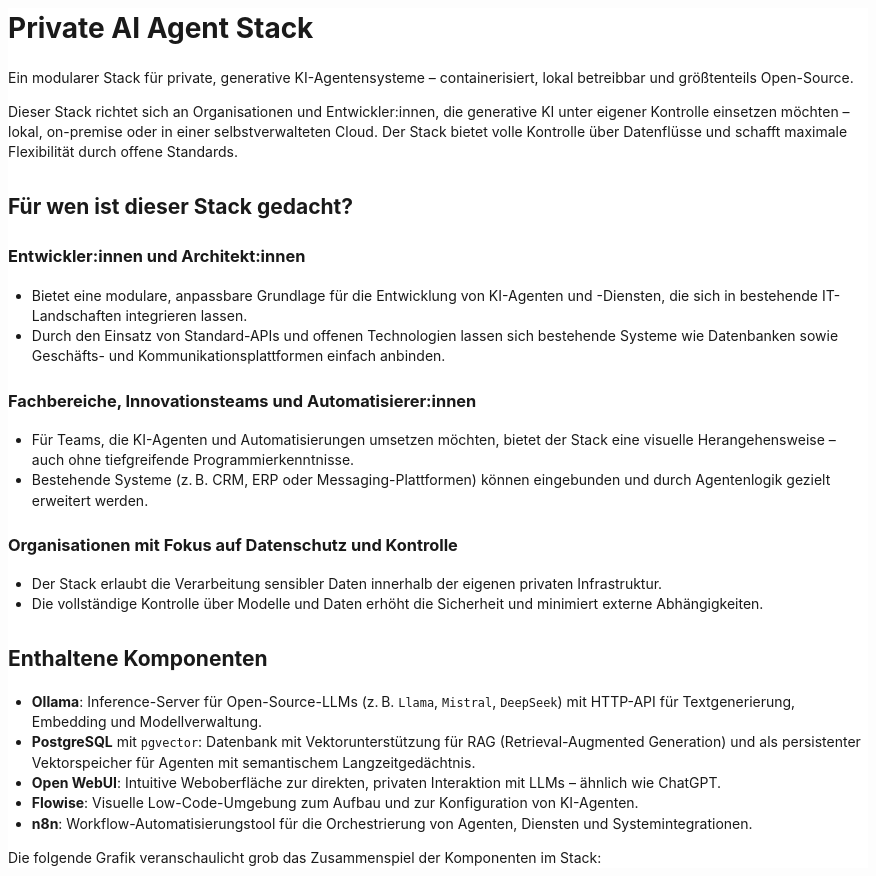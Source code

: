 # Private AI Agent Stack

Ein modularer Stack für private, generative KI-Agentensysteme – containerisiert, lokal betreibbar und größtenteils Open-Source.

Dieser Stack richtet sich an Organisationen und Entwickler:innen, die generative KI unter eigener Kontrolle einsetzen möchten – lokal, on-premise oder in einer selbstverwalteten Cloud. Der Stack bietet volle Kontrolle über Datenflüsse und schafft maximale Flexibilität durch offene Standards.

## Für wen ist dieser Stack gedacht?

### Entwickler:innen und Architekt:innen

- Bietet eine modulare, anpassbare Grundlage für die Entwicklung von KI-Agenten und -Diensten, die sich in bestehende IT-Landschaften integrieren lassen.
- Durch den Einsatz von Standard-APIs und offenen Technologien lassen sich bestehende Systeme wie Datenbanken sowie Geschäfts- und Kommunikationsplattformen einfach anbinden.

### Fachbereiche, Innovationsteams und Automatisierer:innen

- Für Teams, die KI-Agenten und Automatisierungen umsetzen möchten, bietet der Stack eine visuelle Herangehensweise – auch ohne tiefgreifende Programmierkenntnisse.
- Bestehende Systeme (z. B. CRM, ERP oder Messaging-Plattformen) können eingebunden und durch Agentenlogik gezielt erweitert werden.

### Organisationen mit Fokus auf Datenschutz und Kontrolle

- Der Stack erlaubt die Verarbeitung sensibler Daten innerhalb der eigenen privaten Infrastruktur.
- Die vollständige Kontrolle über Modelle und Daten erhöht die Sicherheit und minimiert externe Abhängigkeiten.

## Enthaltene Komponenten

- **Ollama**: Inference-Server für Open-Source-LLMs (z. B. `Llama`, `Mistral`, `DeepSeek`) mit HTTP-API für Textgenerierung, Embedding und Modellverwaltung.
- **PostgreSQL** mit `pgvector`: Datenbank mit Vektorunterstützung für RAG (Retrieval-Augmented Generation) und als persistenter Vektorspeicher für Agenten mit semantischem Langzeitgedächtnis.
- **Open WebUI**: Intuitive Weboberfläche zur direkten, privaten Interaktion mit LLMs – ähnlich wie ChatGPT.
- **Flowise**: Visuelle Low-Code-Umgebung zum Aufbau und zur Konfiguration von KI-Agenten.
- **n8n**: Workflow-Automatisierungstool für die Orchestrierung von Agenten, Diensten und Systemintegrationen.

Die folgende Grafik veranschaulicht grob das Zusammenspiel der Komponenten im Stack:
